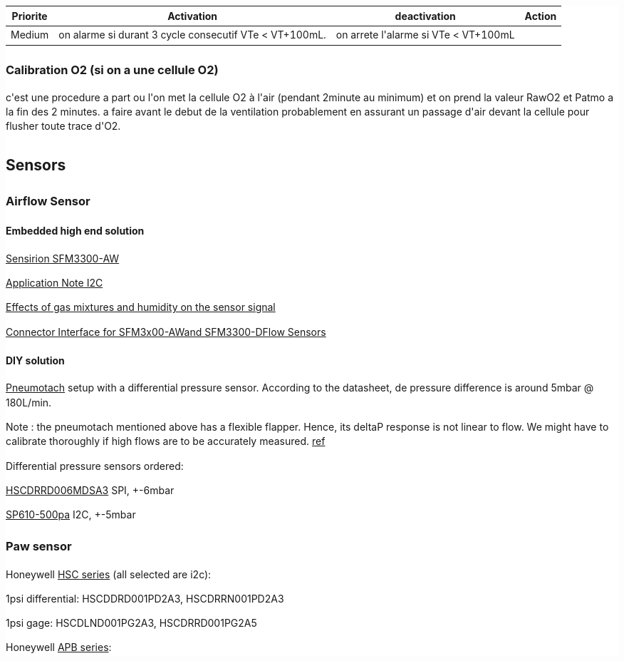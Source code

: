 |Priorite |Activation | deactivation |Action|
|-------------|-------------|-------------|-------------|
|Medium|on alarme si durant 3 cycle consecutif VTe < VT+100mL.| on arrete l'alarme si VTe < VT+100mL||


### Calibration O2 (si on a une cellule O2)
c'est une procedure a part ou l'on met la cellule O2 à l'air (pendant 2minute au minimum) et on prend la valeur RawO2 et Patmo a la fin des 2 minutes. a faire avant le debut de la ventilation probablement en assurant un passage d'air devant la cellule pour flusher toute trace d'O2.

## Sensors
### Airflow Sensor
#### Embedded high end solution
[Sensirion SFM3300-AW](https://fr.farnell.com/sensirion/sfm3300-aw/flow-sensor-washable-95ac5341/dp/3103639?st=sfm3300)

[Application Note I2C](https://www.sensirion.com/fileadmin/user_upload/customers/sensirion/Dokumente/5_Mass_Flow_Meters/Application_Notes/Sensirion_Mass_Flo_Meters_SFM3xxx_I2C_Functional_Description.pdf)

[Effects of gas mixtures and humidity on the sensor signal](https://www.repcomsrl.com/wp-content/uploads/2016/05/GF_AN_SFM3200_SFM3300_Effects_Humidity_Gas_mixtures_V1_D2.pdf)

[Connector Interface for SFM3x00-AWand SFM3300-DFlow Sensors](https://www.repcomsrl.com/wp-content/uploads/2016/05/GF_AN_SFM3xxx-AW_ConnectorInterface_v1.0_D2.pdf)

#### DIY solution
[Pneumotach](https://www.hamilton-medical.com/dam/jcr:b8ef47c8-c2fa-47d5-8378-7fb9198ff7fc/Flow-sensor-tech-specs-EN-689568.00.pdf) setup with a differential pressure sensor. According to the datasheet, de pressure difference is around 5mbar @ 180L/min.

Note : the pneumotach mentioned above has a flexible flapper. Hence, its deltaP response is not linear to flow. We might have to calibrate thoroughly if high flows are to be accurately measured. [ref](https://www.apsf.org/article/how-do-flow-sensors-work/)

Differential pressure sensors ordered:

[HSCDRRD006MDSA3](https://eu.mouser.com/ProductDetail/Honeywell/HSCDRRD006MDSA3?qs=Yk42LiOZU8RCThK5r%252BnSIA==) SPI, +-6mbar

[SP610-500pa](https://fr.farnell.com/sensirion/sdp610/capteur-pressure-i2c-500pa/dp/1696081) I2C, +-5mbar

### Paw sensor
Honeywell [HSC series](https://sensing.honeywell.com/honeywell-sensing-trustability-hsc-series-high-accuracy-board-mount-pressure-sensors-50099148-a-en.pdf) (all selected are i2c):

1psi differential: HSCDDRD001PD2A3, HSCDRRN001PD2A3

1psi gage: HSCDLND001PG2A3, HSCDRRD001PG2A5

Honeywell [APB series](https://sensing.honeywell.com/honeywell-sensing-basic-board-mount-pressure-abp-series-datasheet-32305128.pdf):
